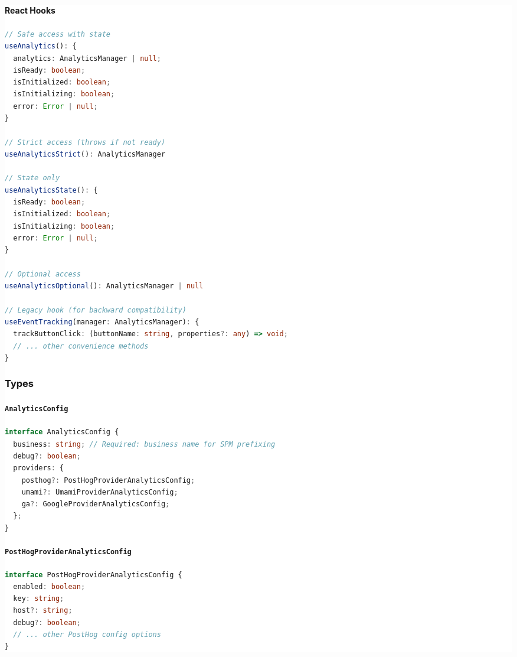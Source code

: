 #### React Hooks

```typescript
// Safe access with state
useAnalytics(): {
  analytics: AnalyticsManager | null;
  isReady: boolean;
  isInitialized: boolean;
  isInitializing: boolean;
  error: Error | null;
}

// Strict access (throws if not ready)
useAnalyticsStrict(): AnalyticsManager

// State only
useAnalyticsState(): {
  isReady: boolean;
  isInitialized: boolean;
  isInitializing: boolean;
  error: Error | null;
}

// Optional access
useAnalyticsOptional(): AnalyticsManager | null

// Legacy hook (for backward compatibility)
useEventTracking(manager: AnalyticsManager): {
  trackButtonClick: (buttonName: string, properties?: any) => void;
  // ... other convenience methods
}
```

### Types

#### `AnalyticsConfig`

```typescript
interface AnalyticsConfig {
  business: string; // Required: business name for SPM prefixing
  debug?: boolean;
  providers: {
    posthog?: PostHogProviderAnalyticsConfig;
    umami?: UmamiProviderAnalyticsConfig;
    ga?: GoogleProviderAnalyticsConfig;
  };
}
```

#### `PostHogProviderAnalyticsConfig`

```typescript
interface PostHogProviderAnalyticsConfig {
  enabled: boolean;
  key: string;
  host?: string;
  debug?: boolean;
  // ... other PostHog config options
}
```
